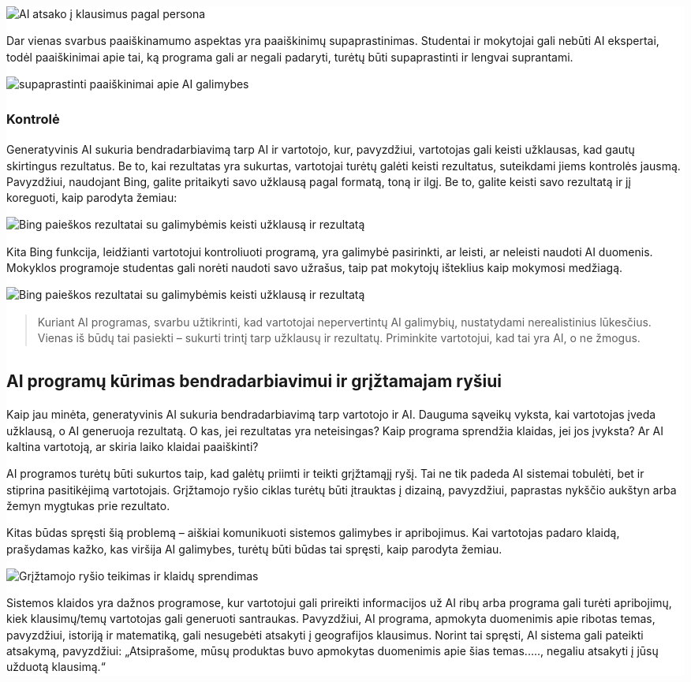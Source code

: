 ![AI atsako į klausimus pagal persona](../../../translated_images/solving-questions.b7dea1604de0cbd2e9c5fa00b1a68a0ed77178a035b94b9213196b9d125d0be8.lt.png)

Dar vienas svarbus paaiškinamumo aspektas yra paaiškinimų supaprastinimas. Studentai ir mokytojai gali nebūti AI ekspertai, todėl paaiškinimai apie tai, ką programa gali ar negali padaryti, turėtų būti supaprastinti ir lengvai suprantami.

![supaprastinti paaiškinimai apie AI galimybes](../../../translated_images/simplified-explanations.4679508a406c3621fa22bad4673e717fbff02f8b8d58afcab8cb6f1aa893a82f.lt.png)

### Kontrolė

Generatyvinis AI sukuria bendradarbiavimą tarp AI ir vartotojo, kur, pavyzdžiui, vartotojas gali keisti užklausas, kad gautų skirtingus rezultatus. Be to, kai rezultatas yra sukurtas, vartotojai turėtų galėti keisti rezultatus, suteikdami jiems kontrolės jausmą. Pavyzdžiui, naudojant Bing, galite pritaikyti savo užklausą pagal formatą, toną ir ilgį. Be to, galite keisti savo rezultatą ir jį koreguoti, kaip parodyta žemiau:

![Bing paieškos rezultatai su galimybėmis keisti užklausą ir rezultatą](../../../translated_images/bing1.293ae8527dbe2789b675c8591c9fb3cb1aa2ada75c2877f9aa9edc059f7a8b1c.lt.png)

Kita Bing funkcija, leidžianti vartotojui kontroliuoti programą, yra galimybė pasirinkti, ar leisti, ar neleisti naudoti AI duomenis. Mokyklos programoje studentas gali norėti naudoti savo užrašus, taip pat mokytojų išteklius kaip mokymosi medžiagą.

![Bing paieškos rezultatai su galimybėmis keisti užklausą ir rezultatą](../../../translated_images/bing2.309f4845528a88c28c1c9739fb61d91fd993dc35ebe6fc92c66791fb04fceb4d.lt.png)

> Kuriant AI programas, svarbu užtikrinti, kad vartotojai nepervertintų AI galimybių, nustatydami nerealistinius lūkesčius. Vienas iš būdų tai pasiekti – sukurti trintį tarp užklausų ir rezultatų. Priminkite vartotojui, kad tai yra AI, o ne žmogus.

## AI programų kūrimas bendradarbiavimui ir grįžtamajam ryšiui

Kaip jau minėta, generatyvinis AI sukuria bendradarbiavimą tarp vartotojo ir AI. Dauguma sąveikų vyksta, kai vartotojas įveda užklausą, o AI generuoja rezultatą. O kas, jei rezultatas yra neteisingas? Kaip programa sprendžia klaidas, jei jos įvyksta? Ar AI kaltina vartotoją, ar skiria laiko klaidai paaiškinti?

AI programos turėtų būti sukurtos taip, kad galėtų priimti ir teikti grįžtamąjį ryšį. Tai ne tik padeda AI sistemai tobulėti, bet ir stiprina pasitikėjimą vartotojais. Grįžtamojo ryšio ciklas turėtų būti įtrauktas į dizainą, pavyzdžiui, paprastas nykščio aukštyn arba žemyn mygtukas prie rezultato.

Kitas būdas spręsti šią problemą – aiškiai komunikuoti sistemos galimybes ir apribojimus. Kai vartotojas padaro klaidą, prašydamas kažko, kas viršija AI galimybes, turėtų būti būdas tai spręsti, kaip parodyta žemiau.

![Grįžtamojo ryšio teikimas ir klaidų sprendimas](../../../translated_images/feedback-loops.7955c134429a94663443ad74d59044f8dc4ce354577f5b79b4bd2533f2cafc6f.lt.png)

Sistemos klaidos yra dažnos programose, kur vartotojui gali prireikti informacijos už AI ribų arba programa gali turėti apribojimų, kiek klausimų/temų vartotojas gali generuoti santraukas. Pavyzdžiui, AI programa, apmokyta duomenimis apie ribotas temas, pavyzdžiui, istoriją ir matematiką, gali nesugebėti atsakyti į geografijos klausimus. Norint tai spręsti, AI sistema gali pateikti atsakymą, pavyzdžiui: „Atsiprašome, mūsų produktas buvo apmokytas duomenimis apie šias temas....., negaliu atsakyti į jūsų užduotą klausimą.“

